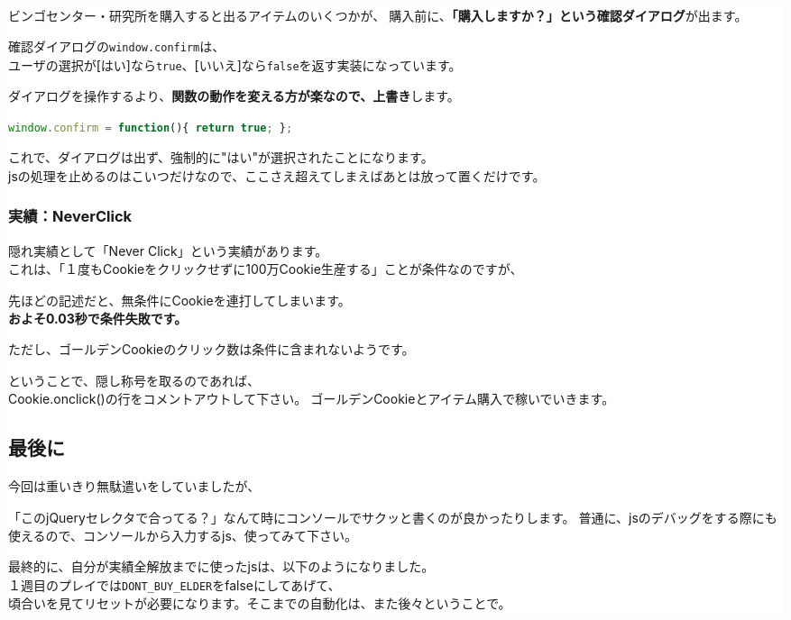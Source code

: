 ビンゴセンター・研究所を購入すると出るアイテムのいくつかが、 購入前に、**「購入しますか？」という確認ダイアログ**が出ます。

確認ダイアログの`window.confirm`は、  
ユーザの選択が[はい]なら`true`、[いいえ]なら`false`を返す実装になっています。

ダイアログを操作するより、**関数の動作を変える方が楽なので、上書き**します。

```javascript
window.confirm = function(){ return true; };
```

これで、ダイアログは出ず、強制的に"はい"が選択されたことになります。  
jsの処理を止めるのはこいつだけなので、ここさえ超えてしまえばあとは放って置くだけです。

### 実績：NeverClick

隠れ実績として「Never Click」という実績があります。  
これは、「１度もCookieをクリックせずに100万Cookie生産する」ことが条件なのですが、

先ほどの記述だと、無条件にCookieを連打してしまいます。  
**およそ0.03秒で条件失敗です。**

ただし、ゴールデンCookieのクリック数は条件に含まれないようです。

ということで、隠し称号を取るのであれば、  
Cookie.onclick()の行をコメントアウトして下さい。 ゴールデンCookieとアイテム購入で稼いでいきます。

最後に
----------------------------------------


今回は重いきり無駄遣いをしていましたが、

「このjQueryセレクタで合ってる？」なんて時にコンソールでサクッと書くのが良かったりします。 普通に、jsのデバッグをする際にも使えるので、コンソールから入力するjs、使ってみて下さい。

最終的に、自分が実績全解放までに使ったjsは、以下のようになりました。  
１週目のプレイでは`DONT_BUY_ELDER`をfalseにしてあげて、  
頃合いを見てリセットが必要になります。そこまでの自動化は、また後々ということで。
